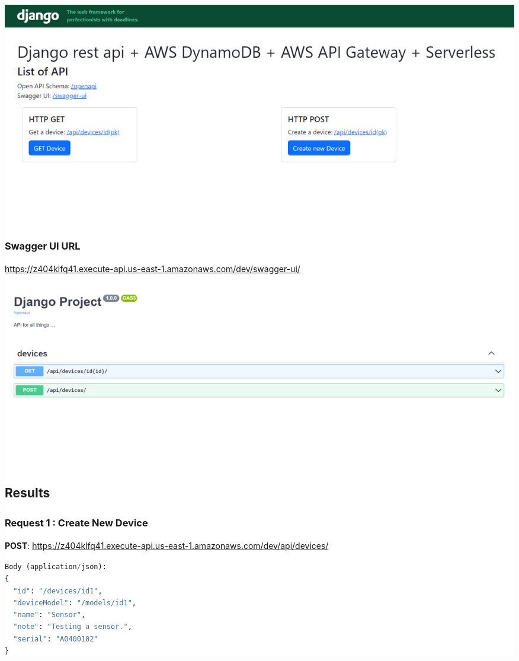 ![test](result/index-screen.png)

### Swagger UI URL
https://z404klfq41.execute-api.us-east-1.amazonaws.com/dev/swagger-ui/

![test](result/swagger-ui.png)

## Results

### Request 1 : Create New Device

**POST**: https://z404klfq41.execute-api.us-east-1.amazonaws.com/dev/api/devices/

```python
Body (application/json):
{
  "id": "/devices/id1",
  "deviceModel": "/models/id1",
  "name": "Sensor",
  "note": "Testing a sensor.",
  "serial": "A0400102"
}
```
